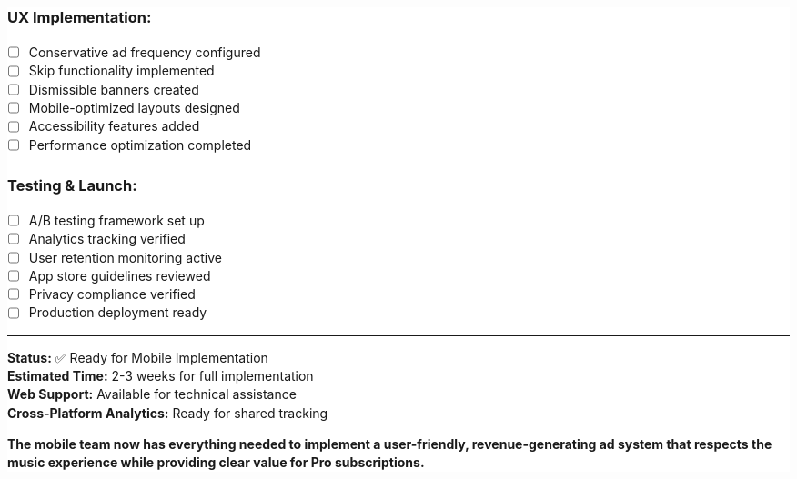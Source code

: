 ### **UX Implementation:**
- [ ] Conservative ad frequency configured
- [ ] Skip functionality implemented
- [ ] Dismissible banners created
- [ ] Mobile-optimized layouts designed
- [ ] Accessibility features added
- [ ] Performance optimization completed

### **Testing & Launch:**
- [ ] A/B testing framework set up
- [ ] Analytics tracking verified
- [ ] User retention monitoring active
- [ ] App store guidelines reviewed
- [ ] Privacy compliance verified
- [ ] Production deployment ready

---

**Status:** ✅ Ready for Mobile Implementation  
**Estimated Time:** 2-3 weeks for full implementation  
**Web Support:** Available for technical assistance  
**Cross-Platform Analytics:** Ready for shared tracking  

**The mobile team now has everything needed to implement a user-friendly, revenue-generating ad system that respects the music experience while providing clear value for Pro subscriptions.**
